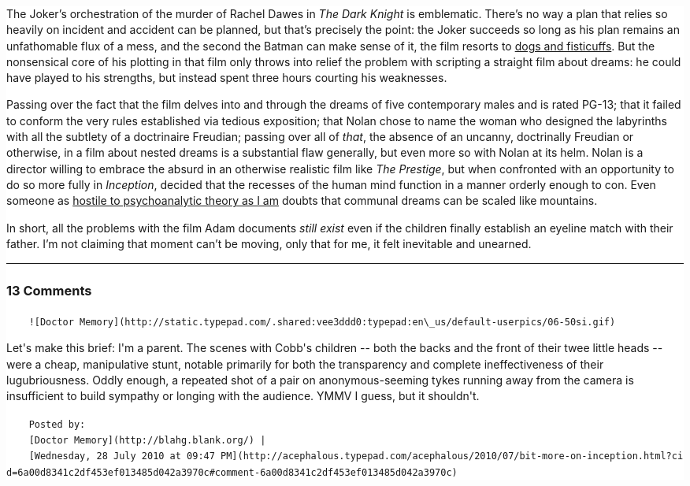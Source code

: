 The Joker’s orchestration of the murder of Rachel Dawes in _The Dark Knight_ is emblematic. There’s no way a plan that relies so heavily on  incident and accident can be planned, but that’s precisely the point:  the Joker succeeds so long as his plan remains an unfathomable flux of a  mess, and the second the Batman can make sense of it, the film resorts  to [dogs and fisticuffs](http://acephalous.typepad.com/acephalous/2010/01/humans-do-not-run-in-packs-they-form-social-circles-and-erect-strict-hierarchies-but-the-desire-to-live-in-a-pack-is-either.html).  But the nonsensical core of his plotting in that film only throws into  relief the problem with scripting a straight film about dreams: he  could have played to his strengths, but instead spent three hours  courting his weaknesses.

Passing over the fact that the film delves into and through the  dreams of five contemporary males and is rated PG-13; that it failed to  conform the very rules established via tedious exposition; that Nolan  chose to name the woman who designed the labyrinths with all the  subtlety of a doctrinaire Freudian; passing over all of _that_,  the absence of an uncanny, doctrinally Freudian or otherwise, in a film  about nested dreams is a substantial flaw generally, but even more so  with Nolan at its helm. Nolan is a director willing to embrace the  absurd in an otherwise realistic film like _The Prestige_, but when confronted with an opportunity to do so more fully in _Inception_, decided that the recesses of the human mind function in a manner orderly enough to con. Even someone as [hostile to psychoanalytic theory as I am](http://acephalous.typepad.com/acephalous/psychoanalysis/) doubts that communal dreams can be scaled like mountains.

In short, all the problems with the film Adam documents _still exist_ even if the children finally establish an eyeline match with their  father. I’m not claiming that moment can’t be moving, only that for me,  it felt inevitable and unearned.

			

* * *

### 13 Comments 

		

                
[]()

	

		![Doctor Memory](http://static.typepad.com/.shared:vee3ddd0:typepad:en\_us/default-userpics/06-50si.gif)
	

	

		

Let's make this brief: I'm a parent.  The scenes with Cobb's children -- both the backs and the front of their twee little heads -- were a cheap, manipulative stunt, notable primarily for both the transparency and complete ineffectiveness of their lugubriousness.  Oddly enough, a repeated shot of a pair on anonymous-seeming tykes running away from the camera is insufficient to build sympathy or longing with the audience.  YMMV I guess, but it shouldn't.

	

		Posted by:
		[Doctor Memory](http://blahg.blank.org/) |
		[Wednesday, 28 July 2010 at 09:47 PM](http://acephalous.typepad.com/acephalous/2010/07/bit-more-on-inception.html?cid=6a00d8341c2df453ef013485d042a3970c#comment-6a00d8341c2df453ef013485d042a3970c)

[]()

	
